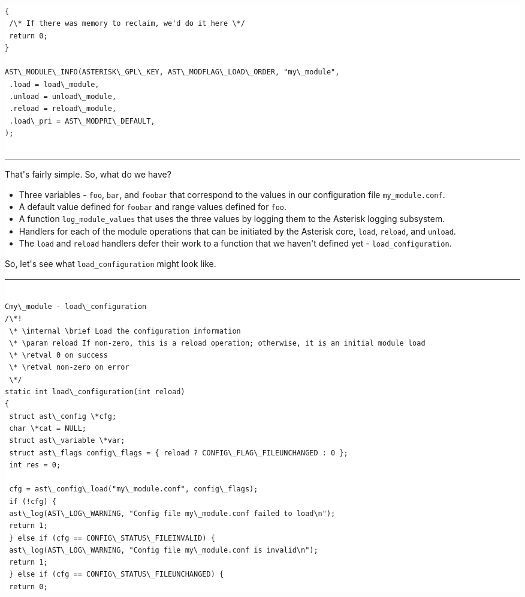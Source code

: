 ```
{
 /\* If there was memory to reclaim, we'd do it here \*/
 return 0;
}

AST\_MODULE\_INFO(ASTERISK\_GPL\_KEY, AST\_MODFLAG\_LOAD\_ORDER, "my\_module",
 .load = load\_module,
 .unload = unload\_module,
 .reload = reload\_module,
 .load\_pri = AST\_MODPRI\_DEFAULT,
);


```



---


That's fairly simple. So, what do we have?


* Three variables - `foo`, `bar`, and `foobar` that correspond to the values in our configuration file `my_module.conf`.
* A default value defined for `foobar` and range values defined for `foo`.
* A function `log_module_values` that uses the three values by logging them to the Asterisk logging subsystem.
* Handlers for each of the module operations that can be initiated by the Asterisk core, `load`, `reload`, and `unload`.
* The `load` and `reload` handlers defer their work to a function that we haven't defined yet - `load_configuration`.


So, let's see what `load_configuration` might look like.




---

  
  


```

Cmy\_module - load\_configuration
/\*!
 \* \internal \brief Load the configuration information
 \* \param reload If non-zero, this is a reload operation; otherwise, it is an initial module load
 \* \retval 0 on success
 \* \retval non-zero on error
 \*/
static int load\_configuration(int reload)
{
 struct ast\_config \*cfg;
 char \*cat = NULL;
 struct ast\_variable \*var;
 struct ast\_flags config\_flags = { reload ? CONFIG\_FLAG\_FILEUNCHANGED : 0 };
 int res = 0;

 cfg = ast\_config\_load("my\_module.conf", config\_flags);
 if (!cfg) {
 ast\_log(AST\_LOG\_WARNING, "Config file my\_module.conf failed to load\n");
 return 1;
 } else if (cfg == CONFIG\_STATUS\_FILEINVALID) {
 ast\_log(AST\_LOG\_WARNING, "Config file my\_module.conf is invalid\n");
 return 1;
 } else if (cfg == CONFIG\_STATUS\_FILEUNCHANGED) {
 return 0;
```